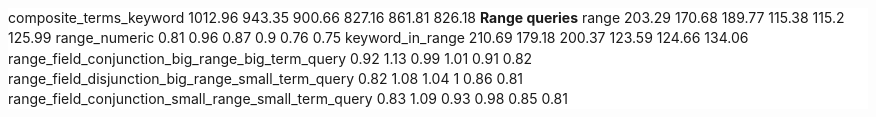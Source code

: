   <td class="left">composite_terms_keyword</td>
  <td>1012.96</td>
  <td>943.35</td>
  <td>900.66</td>
  <td>827.16</td>
  <td>861.81</td>
  <td>826.18</td>
 </tr>
 <tr>
  <td rowspan=7><b>Range queries</b></td>
  <td class="left">range</td>
  <td>203.29</td>
  <td>170.68</td>
  <td>189.77</td>
  <td>115.38</td>
  <td>115.2</td>
  <td>125.99</td>
 </tr>
 <tr>
  <td class="left">range_numeric</td>
  <td>0.81</td>
  <td>0.96</td>
  <td>0.87</td>
  <td>0.9</td>
  <td>0.76</td>
  <td>0.75</td>
 </tr>
 <tr>
  <td class="left">keyword_in_range</td>
  <td>210.69</td>
  <td>179.18</td>
  <td>200.37</td>
  <td>123.59</td>
  <td>124.66</td>
  <td>134.06</td>
 </tr>
 <tr>
  <td class="left">range_field_conjunction_big_range_big_term_query</td>
  <td>0.92</td>
  <td>1.13</td>
  <td>0.99</td>
  <td>1.01</td>
  <td>0.91</td>
  <td>0.82</td>
 </tr>
 <tr>
  <td class="left">range_field_disjunction_big_range_small_term_query</td>
  <td>0.82</td>
  <td>1.08</td>
  <td>1.04</td>
  <td>1</td>
  <td>0.86</td>
  <td>0.81</td>
 </tr>
 <tr>
  <td class="left">range_field_conjunction_small_range_small_term_query</td>
  <td>0.83</td>
  <td>1.09</td>
  <td>0.93</td>
  <td>0.98</td>
  <td>0.85</td>
  <td>0.81</td>
 </tr>
 <tr>